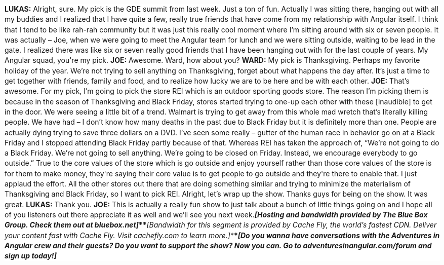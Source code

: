 **LUKAS:** Alright, sure. My pick is the GDE summit from last week. Just a ton of fun. Actually I was sitting there, hanging out with all my buddies and I realized that I have quite a few, really true friends that have come from my relationship with Angular itself. I think that I tend to be like rah-rah community but it was just this really cool moment where I’m sitting around with six or seven people. It was actually – Joe, when we were going to meet the Angular team for lunch and we were sitting outside, waiting to be lead in the gate. I realized there was like six or seven really good friends that I have been hanging out with for the last couple of years. My Angular squad, you're my pick. **JOE:** Awesome. Ward, how about you? **WARD:** My pick is Thanksgiving. Perhaps my favorite holiday of the year. We’re not trying to sell anything on Thanksgiving, forget about what happens the day after. It’s just a time to get together with friends, family and food, and to realize how lucky we are to be here and be with each other. **JOE:** That’s awesome. For my pick, I’m going to pick the store REI which is an outdoor sporting goods store. The reason I’m picking them is because in the season of Thanksgiving and Black Friday, stores started trying to one-up each other with these [inaudible] to get in the door. We were seeing a little bit of a trend. Walmart is trying to get away from this whole mad wretch that’s literally killing people. We have had – I don’t know how many deaths in the past due to Black Friday but it is definitely more than one. People are actually dying trying to save three dollars on a DVD. I’ve seen some really – gutter of the human race in behavior go on at a Black Friday and I stopped attending Black Friday partly because of that. Whereas REI has taken the approach of, “We’re not going to do a Black Friday. We’re not going to sell anything. We’re going to be closed on Friday. Instead, we encourage everybody to go outside.” True to the core values of the store which is go outside and enjoy yourself rather than those core values of the store is for them to make money, they're saying their core value is to get people to go outside and they're there to enable that. I just applaud the effort. All the other stores out there that are doing something similar and trying to minimize the materialism of Thanksgiving and Black Friday, so I want to pick REI. Alright, let’s wrap up the show. Thanks guys for being on the show. It was great. **LUKAS:** Thank you. **JOE:** This is actually a really fun show to just talk about a bunch of little things going on and I hope all of you listeners out there appreciate it as well and we’ll see you next week.**_[Hosting and bandwidth provided by The Blue Box Group. Check them out at bluebox.net]_\*\***_[Bandwidth for this segment is provided by Cache Fly, the world’s fastest CDN. Deliver your content fast with Cache Fly. Visit cachefly.com to learn more.]_\***\*_[Do you wanna have conversations with the Adventures in Angular crew and their guests? Do you want to support the show? Now you can. Go to adventuresinangular.com/forum and sign up today!]_**
